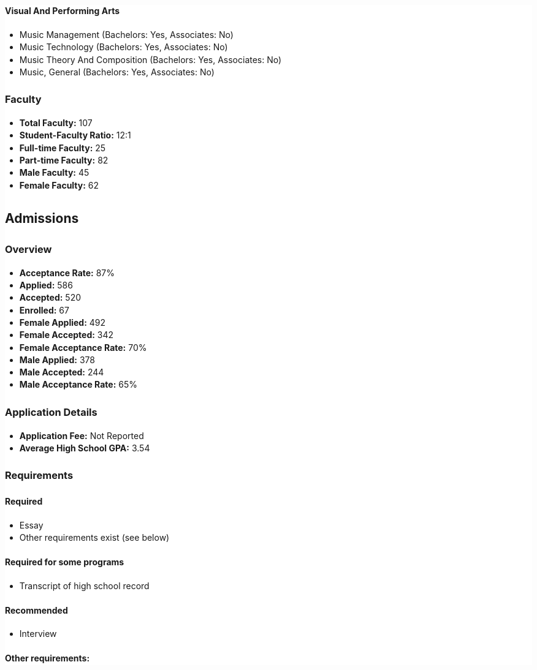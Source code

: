 #### Visual And Performing Arts

- Music Management (Bachelors: Yes, Associates: No)
- Music Technology (Bachelors: Yes, Associates: No)
- Music Theory And Composition (Bachelors: Yes, Associates: No)
- Music, General (Bachelors: Yes, Associates: No)

### Faculty

- **Total Faculty:** 107
- **Student-Faculty Ratio:** 12:1
- **Full-time Faculty:** 25
- **Part-time Faculty:** 82
- **Male Faculty:** 45
- **Female Faculty:** 62

## Admissions

### Overview

- **Acceptance Rate:** 87%
- **Applied:** 586
- **Accepted:** 520
- **Enrolled:** 67
- **Female Applied:** 492
- **Female Accepted:** 342
- **Female Acceptance Rate:** 70%
- **Male Applied:** 378
- **Male Accepted:** 244
- **Male Acceptance Rate:** 65%

### Application Details

- **Application Fee:** Not Reported
- **Average High School GPA:** 3.54

### Requirements

#### Required

- Essay
- Other requirements exist (see below)

#### Required for some programs

- Transcript of high school record

#### Recommended

- Interview

#### Other requirements:
